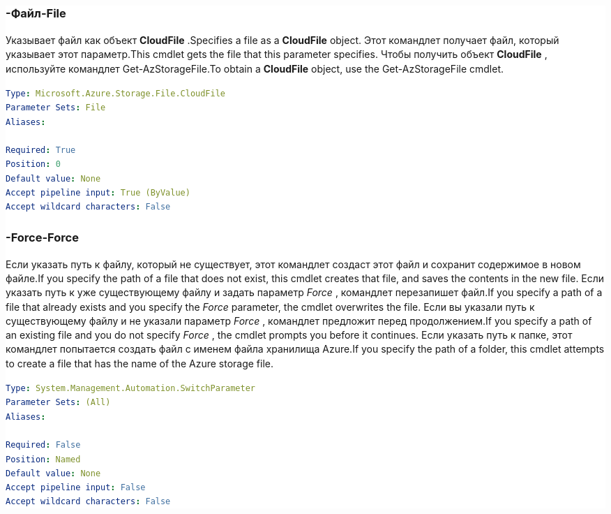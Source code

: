### <span data-ttu-id="04b19-151">-Файл</span><span class="sxs-lookup"><span data-stu-id="04b19-151">-File</span></span>
<span data-ttu-id="04b19-152">Указывает файл как объект **CloudFile** .</span><span class="sxs-lookup"><span data-stu-id="04b19-152">Specifies a file as a **CloudFile** object.</span></span>
<span data-ttu-id="04b19-153">Этот командлет получает файл, который указывает этот параметр.</span><span class="sxs-lookup"><span data-stu-id="04b19-153">This cmdlet gets the file that this parameter specifies.</span></span>
<span data-ttu-id="04b19-154">Чтобы получить объект **CloudFile** , используйте командлет Get-AzStorageFile.</span><span class="sxs-lookup"><span data-stu-id="04b19-154">To obtain a **CloudFile** object, use the Get-AzStorageFile cmdlet.</span></span>

```yaml
Type: Microsoft.Azure.Storage.File.CloudFile
Parameter Sets: File
Aliases:

Required: True
Position: 0
Default value: None
Accept pipeline input: True (ByValue)
Accept wildcard characters: False
```

### <span data-ttu-id="04b19-155">-Force</span><span class="sxs-lookup"><span data-stu-id="04b19-155">-Force</span></span>
<span data-ttu-id="04b19-156">Если указать путь к файлу, который не существует, этот командлет создаст этот файл и сохранит содержимое в новом файле.</span><span class="sxs-lookup"><span data-stu-id="04b19-156">If you specify the path of a file that does not exist, this cmdlet creates that file, and saves the contents in the new file.</span></span>
<span data-ttu-id="04b19-157">Если указать путь к уже существующему файлу и задать параметр *Force* , командлет перезапишет файл.</span><span class="sxs-lookup"><span data-stu-id="04b19-157">If you specify a path of a file that already exists and you specify the *Force* parameter, the cmdlet overwrites the file.</span></span>
<span data-ttu-id="04b19-158">Если вы указали путь к существующему файлу и не указали параметр *Force* , командлет предложит перед продолжением.</span><span class="sxs-lookup"><span data-stu-id="04b19-158">If you specify a path of an existing file and you do not specify *Force* , the cmdlet prompts you before it continues.</span></span>
<span data-ttu-id="04b19-159">Если указать путь к папке, этот командлет попытается создать файл с именем файла хранилища Azure.</span><span class="sxs-lookup"><span data-stu-id="04b19-159">If you specify the path of a folder, this cmdlet attempts to create a file that has the name of the Azure storage file.</span></span>

```yaml
Type: System.Management.Automation.SwitchParameter
Parameter Sets: (All)
Aliases:

Required: False
Position: Named
Default value: None
Accept pipeline input: False
Accept wildcard characters: False
```
